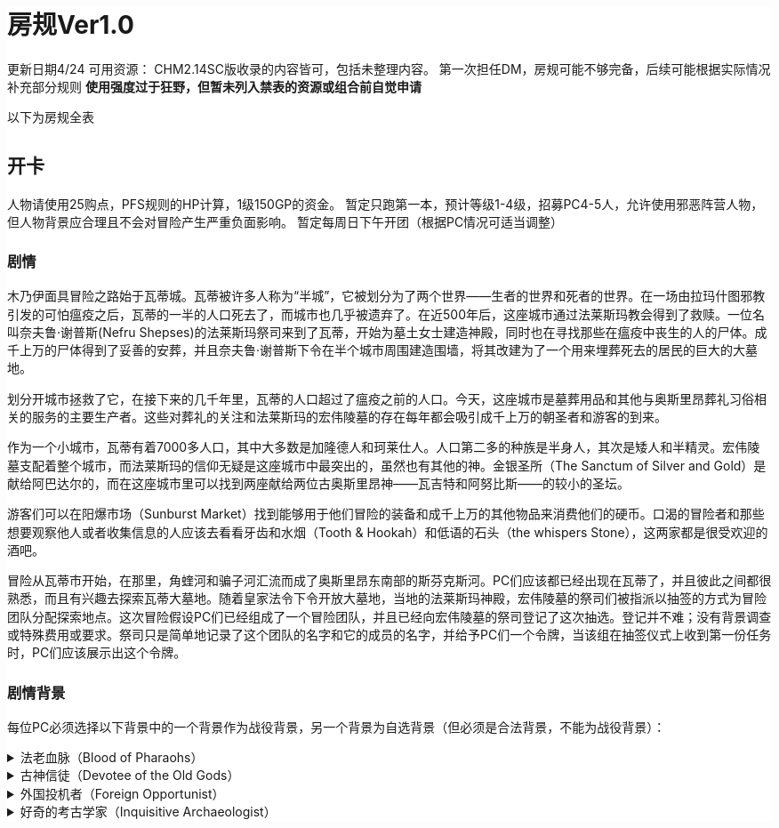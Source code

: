 # 房规Ver1.0
更新日期4/24
可用资源：
CHM2.14SC版收录的内容皆可，包括未整理内容。
第一次担任DM，房规可能不够完备，后续可能根据实际情况补充部分规则
**使用强度过于狂野，但暂未列入禁表的资源或组合前自觉申请**

以下为房规全表

## 开卡

人物请使用25购点，PFS规则的HP计算，1级150GP的资金。
暂定只跑第一本，预计等级1-4级，招募PC4-5人，允许使用邪恶阵营人物，但人物背景应合理且不会对冒险产生严重负面影响。
暂定每周日下午开团（根据PC情况可适当调整）

### 剧情

木乃伊面具冒险之路始于瓦蒂城。瓦蒂被许多人称为“半城”，它被划分为了两个世界——生者的世界和死者的世界。在一场由拉玛什图邪教引发的可怕瘟疫之后，瓦蒂的一半的人口死去了，而城市也几乎被遗弃了。在近500年后，这座城市通过法莱斯玛教会得到了救赎。一位名叫奈夫鲁·谢普斯(Nefru Shepses)的法莱斯玛祭司来到了瓦蒂，开始为墓土女士建造神殿，同时也在寻找那些在瘟疫中丧生的人的尸体。成千上万的尸体得到了妥善的安葬，并且奈夫鲁·谢普斯下令在半个城市周围建造围墙，将其改建为了一个用来埋葬死去的居民的巨大的大墓地。

划分开城市拯救了它，在接下来的几千年里，瓦蒂的人口超过了瘟疫之前的人口。今天，这座城市是墓葬用品和其他与奥斯里昂葬礼习俗相关的服务的主要生产者。这些对葬礼的关注和法莱斯玛的宏伟陵墓的存在每年都会吸引成千上万的朝圣者和游客的到来。

作为一个小城市，瓦蒂有着7000多人口，其中大多数是加隆德人和珂莱仕人。人口第二多的种族是半身人，其次是矮人和半精灵。宏伟陵墓支配着整个城市，而法莱斯玛的信仰无疑是这座城市中最突出的，虽然也有其他的神。金银圣所（The Sanctum of Silver and Gold）是献给阿巴达尔的，而在这座城市里可以找到两座献给两位古奥斯里昂神——瓦吉特和阿努比斯——的较小的圣坛。

游客们可以在阳爆市场（Sunburst Market）找到能够用于他们冒险的装备和成千上万的其他物品来消费他们的硬币。口渴的冒险者和那些想要观察他人或者收集信息的人应该去看看牙齿和水烟（Tooth & Hookah）和低语的石头（the whispers Stone），这两家都是很受欢迎的酒吧。

冒险从瓦蒂市开始，在那里，角蝰河和骗子河汇流而成了奥斯里昂东南部的斯芬克斯河。PC们应该都已经出现在瓦蒂了，并且彼此之间都很熟悉，而且有兴趣去探索瓦蒂大墓地。随着皇家法令下令开放大墓地，当地的法莱斯玛神殿，宏伟陵墓的祭司们被指派以抽签的方式为冒险团队分配探索地点。这次冒险假设PC们已经组成了一个冒险团队，并且已经向宏伟陵墓的祭司登记了这次抽选。登记并不难；没有背景调查或特殊费用或要求。祭司只是简单地记录了这个团队的名字和它的成员的名字，并给予PC们一个令牌，当该组在抽签仪式上收到第一份任务时，PC们应该展示出这个令牌。

### 剧情背景

每位PC必须选择以下背景中的一个背景作为战役背景，另一个背景为自选背景（但必须是合法背景，不能为战役背景）：

<details><summary>
法老血脉（Blood of Pharaohs）
</summary></details>

<details><summary>
古神信徒（Devotee of the Old Gods）
</summary></details>

<details><summary>
外国投机者（Foreign Opportunist）
</summary></details>

<details><summary>
好奇的考古学家（Inquisitive Archaeologist）
</summary></details>
